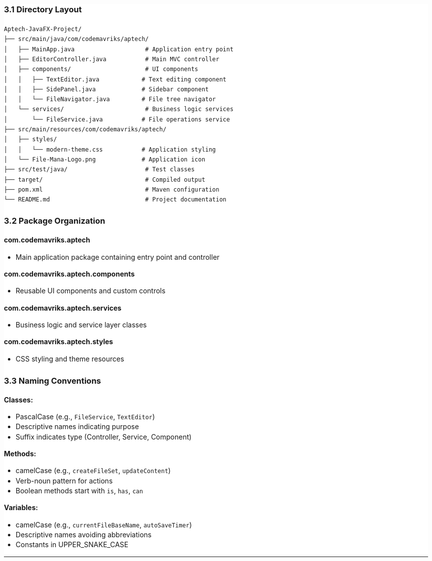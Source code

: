 ### 3.1 Directory Layout

```
Aptech-JavaFX-Project/
├── src/main/java/com/codemavriks/aptech/
│   ├── MainApp.java                    # Application entry point
│   ├── EditorController.java           # Main MVC controller
│   ├── components/                     # UI components
│   │   ├── TextEditor.java            # Text editing component
│   │   ├── SidePanel.java             # Sidebar component
│   │   └── FileNavigator.java         # File tree navigator
│   └── services/                       # Business logic services
│       └── FileService.java           # File operations service
├── src/main/resources/com/codemavriks/aptech/
│   ├── styles/
│   │   └── modern-theme.css           # Application styling
│   └── File-Mana-Logo.png             # Application icon
├── src/test/java/                      # Test classes
├── target/                             # Compiled output
├── pom.xml                             # Maven configuration
└── README.md                           # Project documentation
```

### 3.2 Package Organization

**com.codemavriks.aptech**
- Main application package containing entry point and controller

**com.codemavriks.aptech.components**
- Reusable UI components and custom controls

**com.codemavriks.aptech.services**
- Business logic and service layer classes

**com.codemavriks.aptech.styles**
- CSS styling and theme resources

### 3.3 Naming Conventions

**Classes:**
- PascalCase (e.g., `FileService`, `TextEditor`)
- Descriptive names indicating purpose
- Suffix indicates type (Controller, Service, Component)

**Methods:**
- camelCase (e.g., `createFileSet`, `updateContent`)
- Verb-noun pattern for actions
- Boolean methods start with `is`, `has`, `can`

**Variables:**
- camelCase (e.g., `currentFileBaseName`, `autoSaveTimer`)
- Descriptive names avoiding abbreviations
- Constants in UPPER_SNAKE_CASE

---